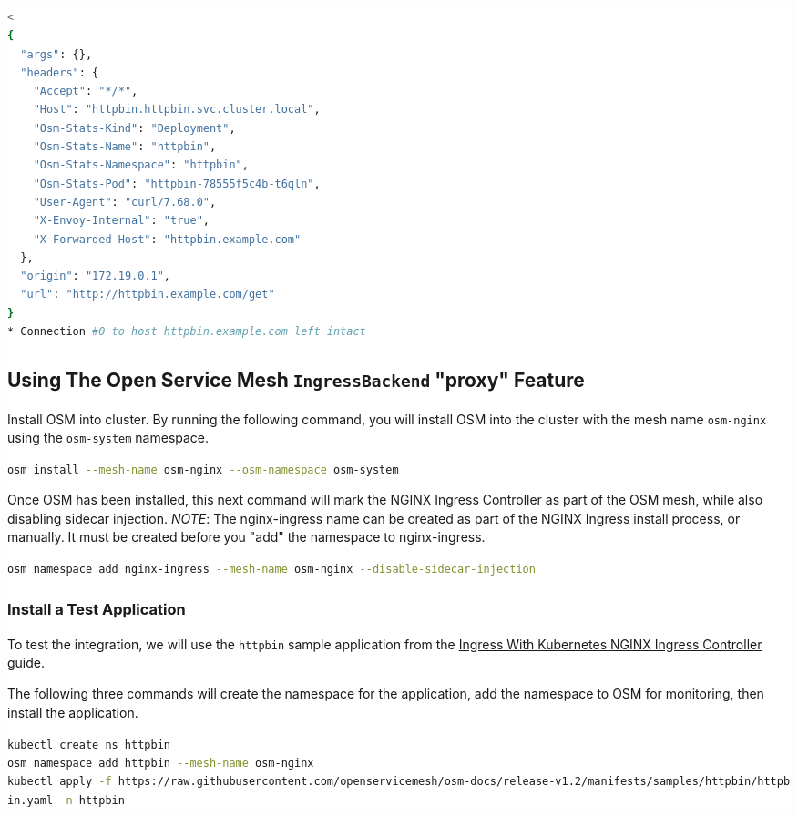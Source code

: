 ```bash
<
{
  "args": {},
  "headers": {
    "Accept": "*/*",
    "Host": "httpbin.httpbin.svc.cluster.local",
    "Osm-Stats-Kind": "Deployment",
    "Osm-Stats-Name": "httpbin",
    "Osm-Stats-Namespace": "httpbin",
    "Osm-Stats-Pod": "httpbin-78555f5c4b-t6qln",
    "User-Agent": "curl/7.68.0",
    "X-Envoy-Internal": "true",
    "X-Forwarded-Host": "httpbin.example.com"
  },
  "origin": "172.19.0.1",
  "url": "http://httpbin.example.com/get"
}
* Connection #0 to host httpbin.example.com left intact
```

## Using The Open Service Mesh `IngressBackend` "proxy" Feature

Install OSM into cluster.
By running the following command, you will install OSM into the cluster with the mesh name `osm-nginx` using the `osm-system` namespace.

```bash
osm install --mesh-name osm-nginx --osm-namespace osm-system
```

Once OSM has been installed, this next command will mark the NGINX Ingress Controller as part of the OSM mesh, while also disabling sidecar injection.
*NOTE*: The nginx-ingress name can be created as part of the NGINX Ingress install process, or manually. It must be created before you "add" the namespace to nginx-ingress.

```bash
osm namespace add nginx-ingress --mesh-name osm-nginx --disable-sidecar-injection
```

### Install a Test Application

To test the integration, we will use the `httpbin` sample application from the [Ingress With Kubernetes NGINX Ingress Controller](https://release-v1-2.docs.openservicemesh.io/docs/demos/ingress_k8s_nginx/) guide.

The following three commands will create the namespace for the application, add the namespace to OSM for monitoring, then install the application.

```bash
kubectl create ns httpbin
osm namespace add httpbin --mesh-name osm-nginx
kubectl apply -f https://raw.githubusercontent.com/openservicemesh/osm-docs/release-v1.2/manifests/samples/httpbin/httpbin.yaml -n httpbin
```
